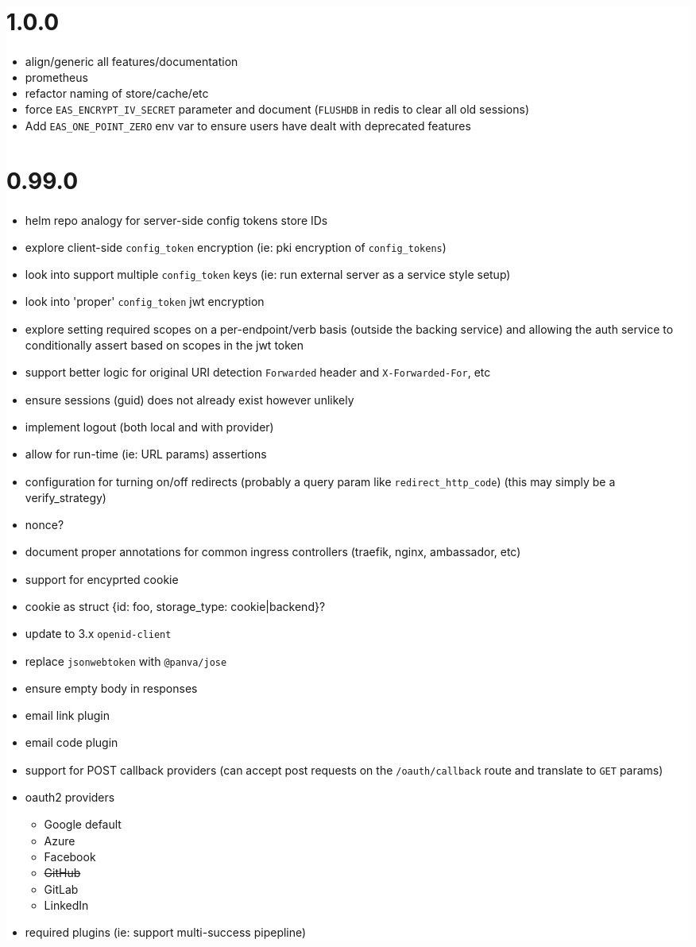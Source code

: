 # 1.0.0

- align/generic all features/documentation
- prometheus
- refactor naming of store/cache/etc
- force `EAS_ENCRYPT_IV_SECRET` parameter and document (`FLUSHDB` in redis to clear all old sessions)
- Add `EAS_ONE_POINT_ZERO` env var to ensure users have dealt with deprecated features

# 0.99.0

- helm repo analogy for server-side config tokens store IDs

- explore client-side `config_token` encryption (ie: pki encryption of `config_tokens`)
- look into support multiple `config_token` keys (ie: run external server as a service style setup)
- look into 'proper' `config_token` jwt encryption

- explore setting required scopes on a per-endpoint/verb basis (outside the
  backing service) and allowing the auth service to conditionally assert based on
  scopes in the jwt token

* support better logic for original URI detection `Forwarded` header and `X-Forwarded-For`, etc
* ensure sessions (guid) does not already exist however unlikely
* implement logout (both local and with provider)

* allow for run-time (ie: URL params) assertions
* configuration for turning on/off redirects (probably a query param like `redirect_http_code`) (this may simply be a verify_strategy)
* nonce?

* document proper annotations for common ingress controllers (traefik, nginx, ambassador, etc)

* support for encyprted cookie
* cookie as struct {id: foo, storage_type: cookie|backend}?
* update to 3.x `openid-client`
* replace `jsonwebtoken` with `@panva/jose`

* ensure empty body in responses

* email link plugin
* email code plugin

* support for POST callback providers (can accept post requests on the `/oauth/callback` route and translate to `GET` params)
* oauth2 providers

  - Google default
  - Azure
  - Facebook
  - ~~GitHub~~
  - GitLab
  - LinkedIn

* required plugins (ie: support multi-success pipepline)
